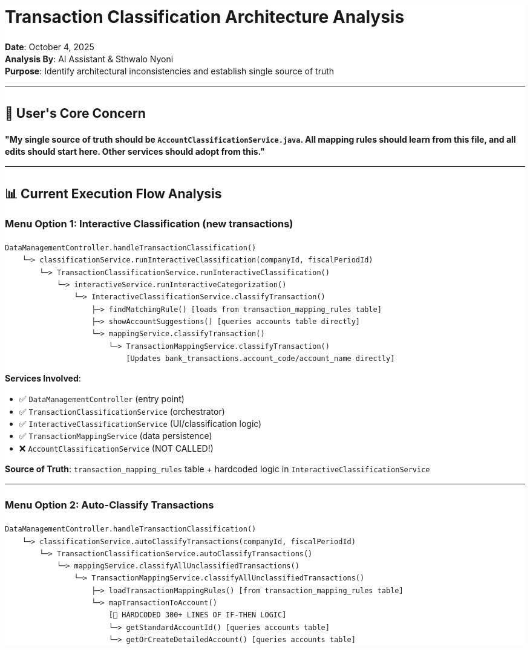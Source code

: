 # Transaction Classification Architecture Analysis
**Date**: October 4, 2025  
**Analysis By**: AI Assistant & Sthwalo Nyoni  
**Purpose**: Identify architectural inconsistencies and establish single source of truth

---

## 🎯 User's Core Concern

**"My single source of truth should be `AccountClassificationService.java`. All mapping rules should learn from this file, and all edits should start here. Other services should adopt from this."**

---

## 📊 Current Execution Flow Analysis

### Menu Option 1: Interactive Classification (new transactions)

```
DataManagementController.handleTransactionClassification()
    └─> classificationService.runInteractiveClassification(companyId, fiscalPeriodId)
        └─> TransactionClassificationService.runInteractiveClassification()
            └─> interactiveService.runInteractiveCategorization()
                └─> InteractiveClassificationService.classifyTransaction()
                    ├─> findMatchingRule() [loads from transaction_mapping_rules table]
                    ├─> showAccountSuggestions() [queries accounts table directly]
                    └─> mappingService.classifyTransaction()
                        └─> TransactionMappingService.classifyTransaction()
                            [Updates bank_transactions.account_code/account_name directly]
```

**Services Involved**:
- ✅ `DataManagementController` (entry point)
- ✅ `TransactionClassificationService` (orchestrator)
- ✅ `InteractiveClassificationService` (UI/classification logic)
- ✅ `TransactionMappingService` (data persistence)
- ❌ `AccountClassificationService` (NOT CALLED!)

**Source of Truth**: `transaction_mapping_rules` table + hardcoded logic in `InteractiveClassificationService`

---

### Menu Option 2: Auto-Classify Transactions

```
DataManagementController.handleTransactionClassification()
    └─> classificationService.autoClassifyTransactions(companyId, fiscalPeriodId)
        └─> TransactionClassificationService.autoClassifyTransactions()
            └─> mappingService.classifyAllUnclassifiedTransactions()
                └─> TransactionMappingService.classifyAllUnclassifiedTransactions()
                    ├─> loadTransactionMappingRules() [from transaction_mapping_rules table]
                    └─> mapTransactionToAccount()
                        [🚨 HARDCODED 300+ LINES OF IF-THEN LOGIC]
                        └─> getStandardAccountId() [queries accounts table]
                        └─> getOrCreateDetailedAccount() [queries accounts table]
```
